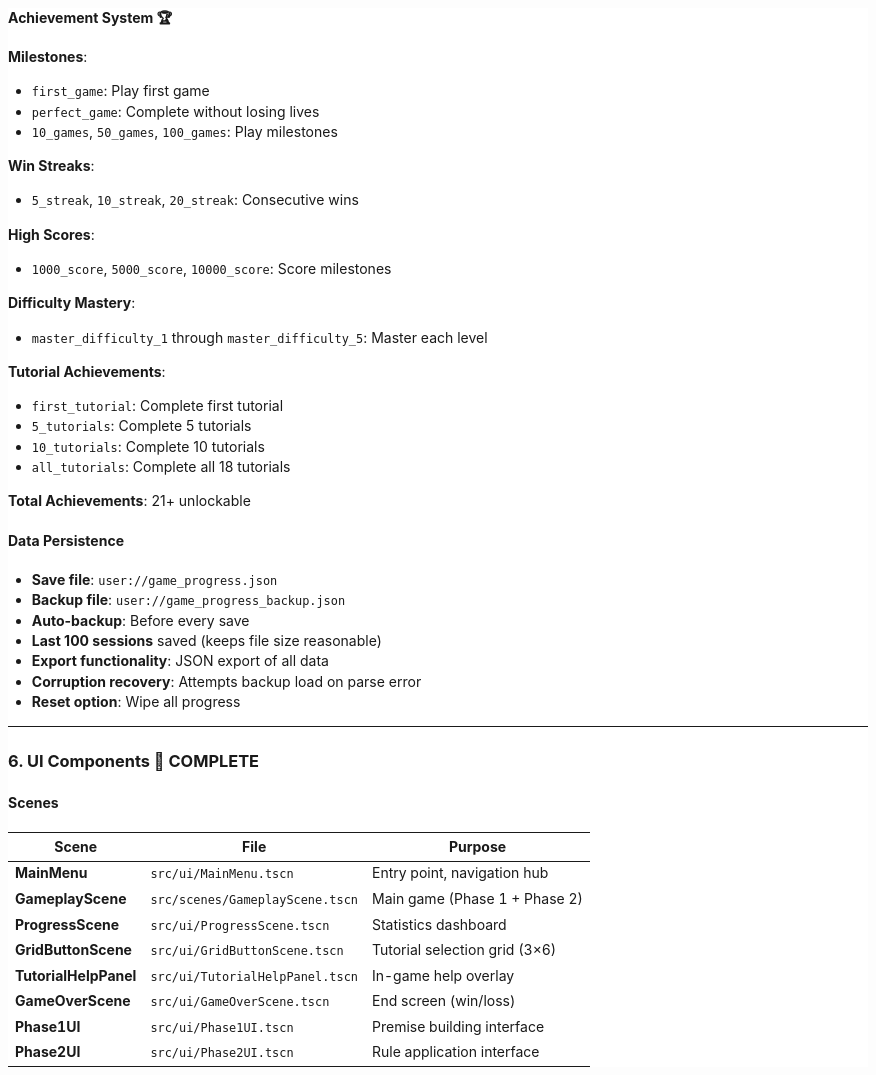 #### Achievement System 🏆

**Milestones**:
- `first_game`: Play first game
- `perfect_game`: Complete without losing lives
- `10_games`, `50_games`, `100_games`: Play milestones

**Win Streaks**:
- `5_streak`, `10_streak`, `20_streak`: Consecutive wins

**High Scores**:
- `1000_score`, `5000_score`, `10000_score`: Score milestones

**Difficulty Mastery**:
- `master_difficulty_1` through `master_difficulty_5`: Master each level

**Tutorial Achievements**:
- `first_tutorial`: Complete first tutorial
- `5_tutorials`: Complete 5 tutorials
- `10_tutorials`: Complete 10 tutorials
- `all_tutorials`: Complete all 18 tutorials

**Total Achievements**: 21+ unlockable

#### Data Persistence
- **Save file**: `user://game_progress.json`
- **Backup file**: `user://game_progress_backup.json`
- **Auto-backup**: Before every save
- **Last 100 sessions** saved (keeps file size reasonable)
- **Export functionality**: JSON export of all data
- **Corruption recovery**: Attempts backup load on parse error
- **Reset option**: Wipe all progress

---

### 6. UI Components 🎨 COMPLETE

#### Scenes

| Scene | File | Purpose |
|-------|------|---------|
| **MainMenu** | `src/ui/MainMenu.tscn` | Entry point, navigation hub |
| **GameplayScene** | `src/scenes/GameplayScene.tscn` | Main game (Phase 1 + Phase 2) |
| **ProgressScene** | `src/ui/ProgressScene.tscn` | Statistics dashboard |
| **GridButtonScene** | `src/ui/GridButtonScene.tscn` | Tutorial selection grid (3×6) |
| **TutorialHelpPanel** | `src/ui/TutorialHelpPanel.tscn` | In-game help overlay |
| **GameOverScene** | `src/ui/GameOverScene.tscn` | End screen (win/loss) |
| **Phase1UI** | `src/ui/Phase1UI.tscn` | Premise building interface |
| **Phase2UI** | `src/ui/Phase2UI.tscn` | Rule application interface |
